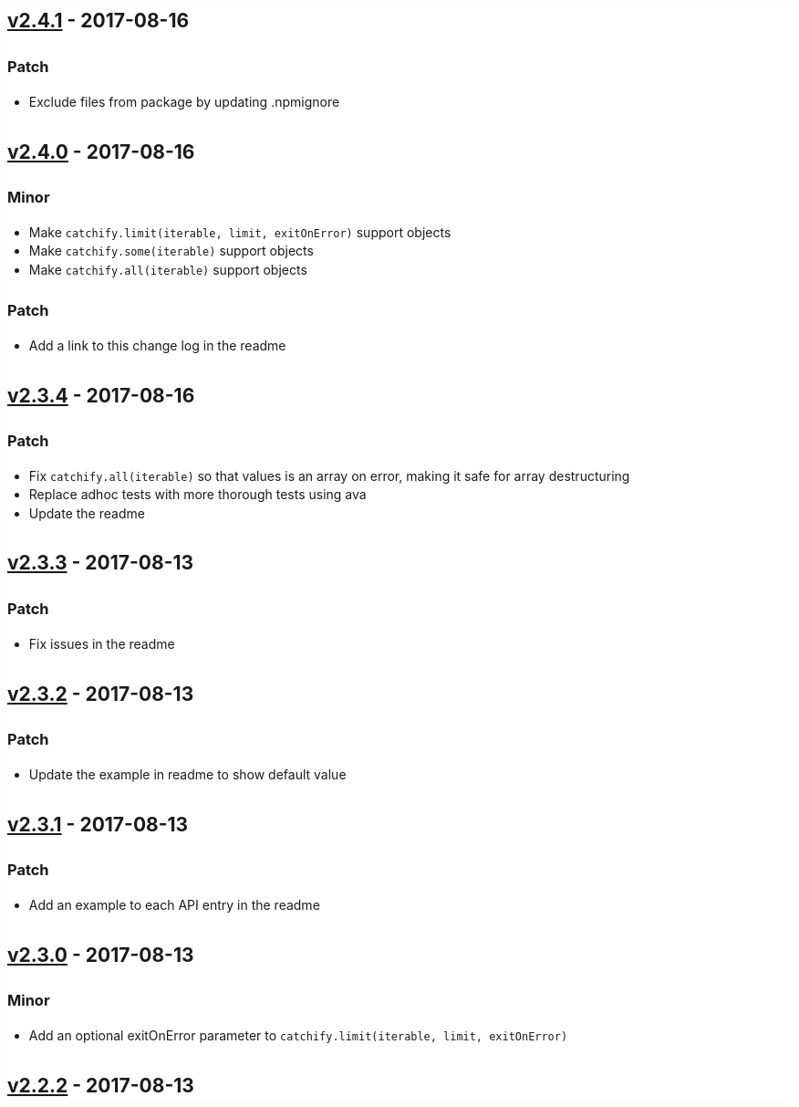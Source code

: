 ## [v2.4.1] - 2017-08-16

### Patch
- Exclude files from package by updating .npmignore

## [v2.4.0] - 2017-08-16

### Minor
- Make `catchify.limit(iterable, limit, exitOnError)` support objects
- Make `catchify.some(iterable)` support objects
- Make `catchify.all(iterable)` support objects

### Patch
- Add a link to this change log in the readme

## [v2.3.4] - 2017-08-16

### Patch
- Fix `catchify.all(iterable)` so that values is an array on error, 
  making it safe for array destructuring
- Replace adhoc tests with more thorough tests using ava
- Update the readme

## [v2.3.3] - 2017-08-13

### Patch
- Fix issues in the readme

## [v2.3.2] - 2017-08-13

### Patch
- Update the example in readme to show default value

## [v2.3.1] - 2017-08-13

### Patch
- Add an example to each API entry in the readme

## [v2.3.0] - 2017-08-13

### Minor
- Add an optional exitOnError parameter to `catchify.limit(iterable, limit, exitOnError)`

## [v2.2.2] - 2017-08-13


[Unreleased]: https://github.com/majgis/catchify/compare/v2.6.1...master
[v2.6.1]: https://github.com/majgis/catchify/compare/v2.6.0...v2.6.1
[v2.6.0]: https://github.com/majgis/catchify/compare/v2.5.1...v2.6.0
[v2.5.1]: https://github.com/majgis/catchify/compare/v2.5.0...v2.5.1
[v2.5.1]: https://github.com/majgis/catchify/compare/v2.5.0...v2.5.1
[v2.5.0]: https://github.com/majgis/catchify/compare/v2.4.2...v2.5.0
[v2.4.2]: https://github.com/majgis/catchify/compare/v2.4.1...v2.4.2
[v2.4.1]: https://github.com/majgis/catchify/compare/v2.4.0...v2.4.1
[v2.4.0]: https://github.com/majgis/catchify/compare/v2.3.4...v2.4.0
[v2.3.4]: https://github.com/majgis/catchify/compare/v2.3.3...v2.3.4
[v2.3.3]: https://github.com/majgis/catchify/compare/v2.3.2...v2.3.3
[v2.3.2]: https://github.com/majgis/catchify/compare/v2.3.1...v2.3.2
[v2.3.1]: https://github.com/majgis/catchify/compare/v2.3.0...v2.3.1
[v2.3.0]: https://github.com/majgis/catchify/compare/v2.2.2...v2.3.0
[v2.2.2]: https://github.com/majgis/catchify/compare/v2.2.1...v2.2.2
[v2.2.1]: https://github.com/majgis/catchify/compare/v2.2.0...v2.2.1
[v2.2.0]: https://github.com/majgis/catchify/compare/v2.1.1...v2.2.0
[v2.1.1]: https://github.com/majgis/catchify/compare/v2.1.0...v2.1.1
[v2.1.0]: https://github.com/majgis/catchify/compare/v2.0.0...v2.1.0
[v2.0.0]: https://github.com/majgis/catchify/compare/v1.1.4...v2.0.0
[v1.1.4]: https://github.com/majgis/catchify/compare/v1.1.3...v1.1.4
[v1.1.3]: https://github.com/majgis/catchify/compare/v1.1.2...v1.1.3
[v1.1.2]: https://github.com/majgis/catchify/compare/v1.1.1...v1.1.2
[v1.1.1]: https://github.com/majgis/catchify/compare/v1.1.0...v1.1.1
[v1.1.0]: https://github.com/majgis/catchify/compare/v1.0.2...v1.1.0
[v1.0.2]: https://github.com/majgis/catchify/compare/v1.0.1...v1.0.2
[v1.0.1]: https://github.com/majgis/catchify/compare/v1.0.0...v1.0.1
[v1.0.0]: https://github.com/majgis/catchify/commits/v1.0.0